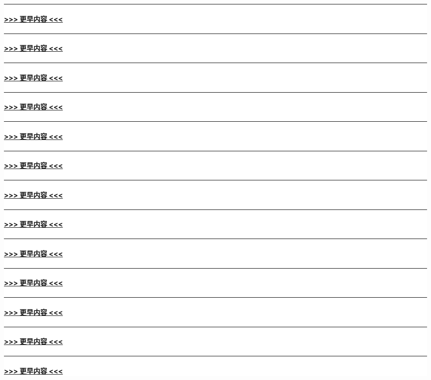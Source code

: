 ----
#### [ >>> 更早内容 <<< ](../indexes/link3.md-earlier.md?t=12120422)

----
#### [ >>> 更早内容 <<< ](../indexes/link3.md-earlier.md?t=12120433)

----
#### [ >>> 更早内容 <<< ](../indexes/link3.md-earlier.md?t=12120444)

----
#### [ >>> 更早内容 <<< ](../indexes/link3.md-earlier.md?t=12120455)

----
#### [ >>> 更早内容 <<< ](../indexes/link3.md-earlier.md?t=12120501)

----
#### [ >>> 更早内容 <<< ](../indexes/link3.md-earlier.md?t=12120511)

----
#### [ >>> 更早内容 <<< ](../indexes/link3.md-earlier.md?t=12120522)

----
#### [ >>> 更早内容 <<< ](../indexes/link3.md-earlier.md?t=12120533)

----
#### [ >>> 更早内容 <<< ](../indexes/link3.md-earlier.md?t=12120544)

----
#### [ >>> 更早内容 <<< ](../indexes/link3.md-earlier.md?t=12120555)

----
#### [ >>> 更早内容 <<< ](../indexes/link3.md-earlier.md?t=12120601)

----
#### [ >>> 更早内容 <<< ](../indexes/link3.md-earlier.md?t=12120611)

----
#### [ >>> 更早内容 <<< ](../indexes/link3.md-earlier.md?t=12120622)
